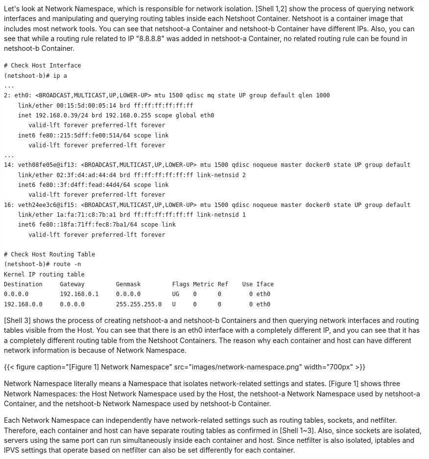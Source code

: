Let's look at Network Namespace, which is responsible for network isolation. [Shell 1,2] show the process of querying network interfaces and manipulating and querying routing tables inside each Netshoot Container. Netshoot is a container image that includes most network tools. You can see that netshoot-a Container and netshoot-b Container have different IPs. Also, you can see that while a routing rule related to IP "8.8.8.8" was added in netshoot-a Container, no related routing rule can be found in netshoot-b Container.

```console {caption="[Shell 3] Host Network", linenos=table}
# Check Host Interface
(netshoot-b)# ip a
...
2: eth0: <BROADCAST,MULTICAST,UP,LOWER-UP> mtu 1500 qdisc mq state UP group default qlen 1000
    link/ether 00:15:5d:00:05:14 brd ff:ff:ff:ff:ff:ff
    inet 192.168.0.39/24 brd 192.168.0.255 scope global eth0
       valid-lft forever preferred-lft forever
    inet6 fe80::215:5dff:fe00:514/64 scope link
       valid-lft forever preferred-lft forever
...
14: veth08fe05e@if13: <BROADCAST,MULTICAST,UP,LOWER-UP> mtu 1500 qdisc noqueue master docker0 state UP group default
    link/ether 02:3f:d4:ad:44:d4 brd ff:ff:ff:ff:ff:ff link-netnsid 2
    inet6 fe80::3f:d4ff:fead:44d4/64 scope link
       valid-lft forever preferred-lft forever
16: veth24ee3c6@if15: <BROADCAST,MULTICAST,UP,LOWER-UP> mtu 1500 qdisc noqueue master docker0 state UP group default
    link/ether 1a:fa:71:c8:7b:a1 brd ff:ff:ff:ff:ff:ff link-netnsid 1
    inet6 fe80::18fa:71ff:fec8:7ba1/64 scope link
       valid-lft forever preferred-lft forever

# Check Host Routing Table
(netshoot-b)# route -n        
Kernel IP routing table
Destination     Gateway         Genmask         Flags Metric Ref    Use Iface
0.0.0.0         192.168.0.1     0.0.0.0         UG    0      0        0 eth0
192.168.0.0     0.0.0.0         255.255.255.0   U     0      0        0 eth0
```

[Shell 3] shows the process of creating netshoot-a and netshoot-b Containers and then querying network interfaces and routing tables visible from the Host. You can see that there is an eth0 interface with a completely different IP, and you can see that it has a completely different routing table from the Netshoot Containers. The reason why each container and host can have different network information is because of Network Namespace.

{{< figure caption="[Figure 1] Network Namespace" src="images/network-namespace.png" width="700px" >}}

Network Namespace literally means a Namespace that isolates network-related settings and states. [Figure 1] shows three Network Namespaces: the Host Network Namespace used by the Host, the netshoot-a Network Namespace used by netshoot-a Container, and the netshoot-b Network Namespace used by netshoot-b Container.

Each Network Namespace can independently have network-related settings such as routing tables, sockets, and netfilter. Therefore, each container and host can have separate routing tables as confirmed in [Shell 1~3]. Also, since sockets are isolated, servers using the same port can run simultaneously inside each container and host. Since netfilter is also isolated, iptables and IPVS settings that operate based on netfilter can also be set differently for each container.
